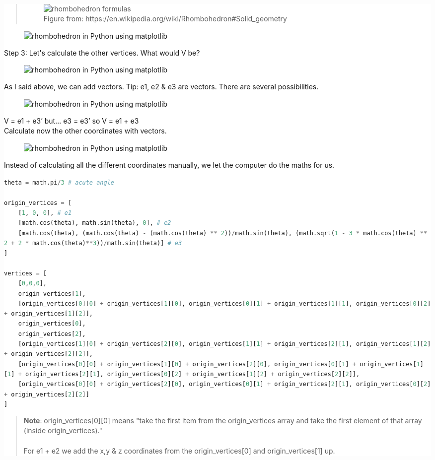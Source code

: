 > <figure>
>  <image src="/rhombohedron/rhombohedron2_formulas.png" alt="rhombohedron formulas" title="Formulas">
>  <figcaption>Figure from: https://en.wikipedia.org/wiki/Rhombohedron#Solid_geometry</figcaption>
> </figure>

<figure>
    <img src="/rhombohedron/rhombohedron2_step2.svg" alt="rhombohedron in Python using matplotlib" title="Step 2">
</figure>
Step 3: Let's calculate the other vertices. What would V be?
<figure>
    <img src="/rhombohedron/rhombohedron2_step3_1.svg" alt="rhombohedron in Python using matplotlib" title="Step 3 - part 1">
</figure>
As I said above, we can add vectors. Tip: e1, e2 & e3 are vectors. There are several possibilities.
<figure>
    <img src="/rhombohedron/rhombohedron2_step3_2.svg" alt="rhombohedron in Python using matplotlib" title="Step 3 - part 2">
</figure>
V = e1 + e3’
but... e3 = e3’
so V = e1 + e3
<br>
Calculate now the other coordinates with vectors.
<figure>
    <img src="/rhombohedron/rhombohedron2_step4.svg" alt="rhombohedron in Python using matplotlib" title="Step 4">
</figure>
Instead of calculating all the different coordinates manually, we let the computer do the maths for us.

```python
theta = math.pi/3 # acute angle

origin_vertices = [
    [1, 0, 0], # e1
    [math.cos(theta), math.sin(theta), 0], # e2
    [math.cos(theta), (math.cos(theta) - (math.cos(theta) ** 2))/math.sin(theta), (math.sqrt(1 - 3 * math.cos(theta) ** 2 + 2 * math.cos(theta)**3))/math.sin(theta)] # e3
]

vertices = [
    [0,0,0], 
    origin_vertices[1],
    [origin_vertices[0][0] + origin_vertices[1][0], origin_vertices[0][1] + origin_vertices[1][1], origin_vertices[0][2] + origin_vertices[1][2]], 
    origin_vertices[0],
    origin_vertices[2], 
    [origin_vertices[1][0] + origin_vertices[2][0], origin_vertices[1][1] + origin_vertices[2][1], origin_vertices[1][2] + origin_vertices[2][2]],
    [origin_vertices[0][0] + origin_vertices[1][0] + origin_vertices[2][0], origin_vertices[0][1] + origin_vertices[1][1] + origin_vertices[2][1], origin_vertices[0][2] + origin_vertices[1][2] + origin_vertices[2][2]], 
    [origin_vertices[0][0] + origin_vertices[2][0], origin_vertices[0][1] + origin_vertices[2][1], origin_vertices[0][2] + origin_vertices[2][2]]
]
```
> **Note**: origin_vertices[0][0] means "take the first item from the origin_vertices array and take the first element of that array (inside origin_vertices)."<br><br>
> For e1 + e2 we add the x,y & z coordinates from the origin_vertices[0] and origin_vertices[1] up.
